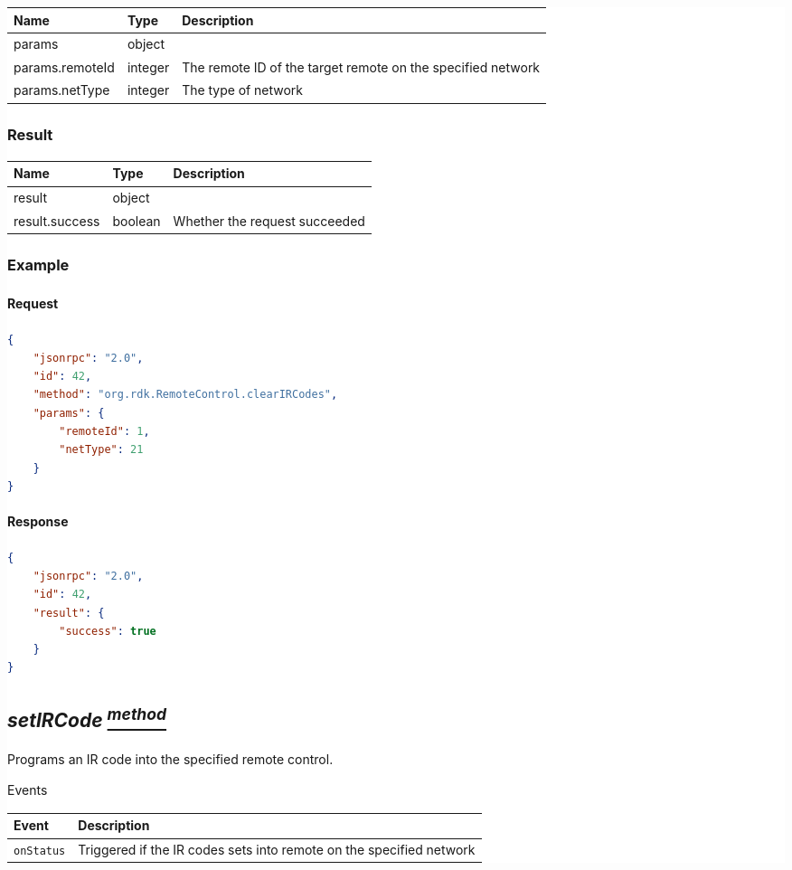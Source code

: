 | Name | Type | Description |
| :-------- | :-------- | :-------- |
| params | object |  |
| params.remoteId | integer | The remote ID of the target remote on the specified network |
| params.netType | integer | The type of network |

### Result

| Name | Type | Description |
| :-------- | :-------- | :-------- |
| result | object |  |
| result.success | boolean | Whether the request succeeded |

### Example

#### Request

```json
{
    "jsonrpc": "2.0",
    "id": 42,
    "method": "org.rdk.RemoteControl.clearIRCodes",
    "params": {
        "remoteId": 1,
        "netType": 21
    }
}
```

#### Response

```json
{
    "jsonrpc": "2.0",
    "id": 42,
    "result": {
        "success": true
    }
}
```

<a name="method.setIRCode"></a>
## *setIRCode [<sup>method</sup>](#head.Methods)*

Programs an IR code into the specified remote control.
 
Events
 
| Event | Description | 
| :-------- | :-------- | 
| `onStatus` | Triggered if the IR codes sets into remote on the specified network|.
